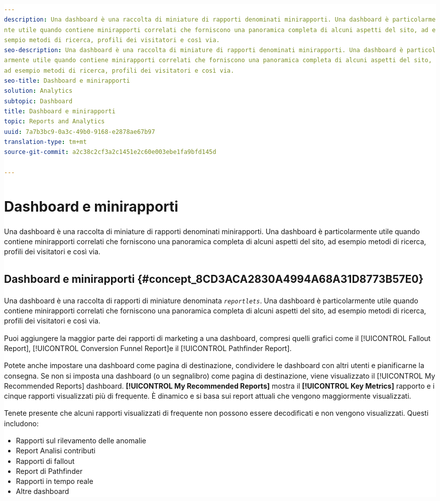 ```yaml
---
description: Una dashboard è una raccolta di miniature di rapporti denominati minirapporti. Una dashboard è particolarmente utile quando contiene minirapporti correlati che forniscono una panoramica completa di alcuni aspetti del sito, ad esempio metodi di ricerca, profili dei visitatori e così via.
seo-description: Una dashboard è una raccolta di miniature di rapporti denominati minirapporti. Una dashboard è particolarmente utile quando contiene minirapporti correlati che forniscono una panoramica completa di alcuni aspetti del sito, ad esempio metodi di ricerca, profili dei visitatori e così via.
seo-title: Dashboard e minirapporti
solution: Analytics
subtopic: Dashboard
title: Dashboard e minirapporti
topic: Reports and Analytics
uuid: 7a7b3bc9-0a3c-49b0-9168-e2878ae67b97
translation-type: tm+mt
source-git-commit: a2c38c2cf3a2c1451e2c60e003ebe1fa9bfd145d

---
```



# Dashboard e minirapporti

Una dashboard è una raccolta di miniature di rapporti denominati minirapporti. Una dashboard è particolarmente utile quando contiene minirapporti correlati che forniscono una panoramica completa di alcuni aspetti del sito, ad esempio metodi di ricerca, profili dei visitatori e così via.

## Dashboard e minirapporti {#concept_8CD3ACA2830A4994A68A31D8773B57E0}

Una dashboard è una raccolta di rapporti di miniature denominata *`reportlets`*. Una dashboard è particolarmente utile quando contiene minirapporti correlati che forniscono una panoramica completa di alcuni aspetti del sito, ad esempio metodi di ricerca, profili dei visitatori e così via.

Puoi aggiungere la maggior parte dei rapporti di marketing a una dashboard, compresi quelli grafici come il [!UICONTROL Fallout Report], [!UICONTROL Conversion Funnel Report]e il [!UICONTROL Pathfinder Report].

Potete anche impostare una dashboard come pagina di destinazione, condividere le dashboard con altri utenti e pianificarne la consegna. Se non si imposta una dashboard (o un segnalibro) come pagina di destinazione, viene visualizzato il [!UICONTROL My Recommended Reports] dashboard. **[!UICONTROL My Recommended Reports]** mostra il **[!UICONTROL Key Metrics]** rapporto e i cinque rapporti visualizzati più di frequente. È dinamico e si basa sui report attuali che vengono maggiormente visualizzati.

Tenete presente che alcuni rapporti visualizzati di frequente non possono essere decodificati e non vengono visualizzati. Questi includono:

* Rapporti sul rilevamento delle anomalie
* Report Analisi contributi
* Rapporti di fallout
* Report di Pathfinder
* Rapporti in tempo reale
* Altre dashboard
